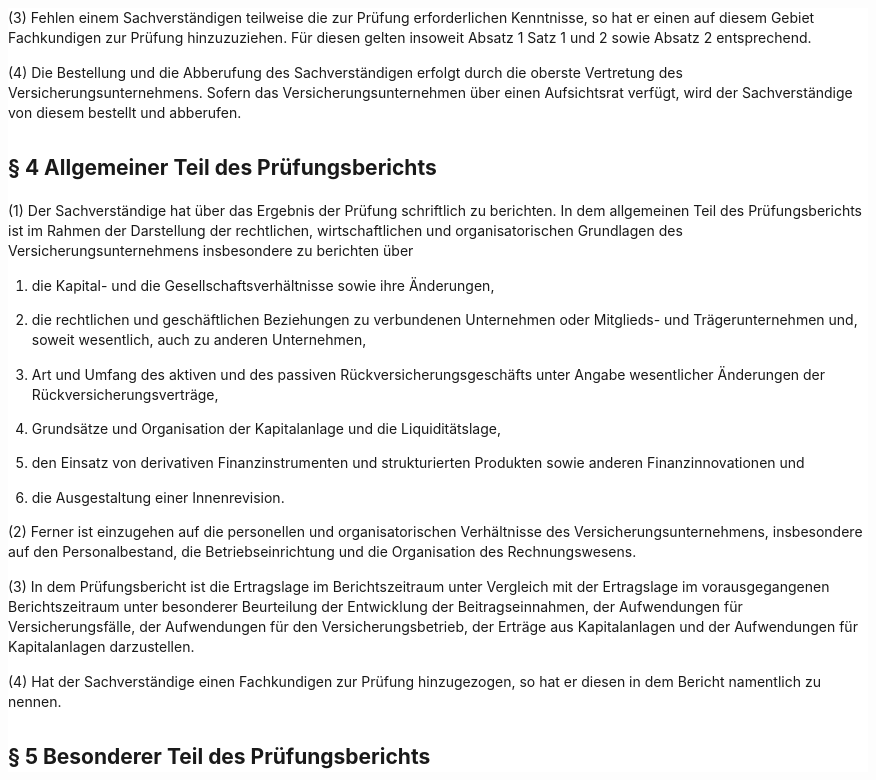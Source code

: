 (3) Fehlen einem Sachverständigen teilweise die zur Prüfung
erforderlichen Kenntnisse, so hat er einen auf diesem Gebiet
Fachkundigen zur Prüfung hinzuzuziehen. Für diesen gelten insoweit
Absatz 1 Satz 1 und 2 sowie Absatz 2 entsprechend.

(4) Die Bestellung und die Abberufung des Sachverständigen erfolgt
durch die oberste Vertretung des Versicherungsunternehmens. Sofern das
Versicherungsunternehmen über einen Aufsichtsrat verfügt, wird der
Sachverständige von diesem bestellt und abberufen.


## § 4 Allgemeiner Teil des Prüfungsberichts

(1) Der Sachverständige hat über das Ergebnis der Prüfung schriftlich
zu berichten. In dem allgemeinen Teil des Prüfungsberichts ist im
Rahmen der Darstellung der rechtlichen, wirtschaftlichen und
organisatorischen Grundlagen des Versicherungsunternehmens
insbesondere zu berichten über

1.  die Kapital- und die Gesellschaftsverhältnisse sowie ihre Änderungen,


2.  die rechtlichen und geschäftlichen Beziehungen zu verbundenen
    Unternehmen oder Mitglieds- und Trägerunternehmen und, soweit
    wesentlich, auch zu anderen Unternehmen,


3.  Art und Umfang des aktiven und des passiven Rückversicherungsgeschäfts
    unter Angabe wesentlicher Änderungen der Rückversicherungsverträge,


4.  Grundsätze und Organisation der Kapitalanlage und die Liquiditätslage,


5.  den Einsatz von derivativen Finanzinstrumenten und strukturierten
    Produkten sowie anderen Finanzinnovationen und


6.  die Ausgestaltung einer Innenrevision.




(2) Ferner ist einzugehen auf die personellen und organisatorischen
Verhältnisse des Versicherungsunternehmens, insbesondere auf den
Personalbestand, die Betriebseinrichtung und die Organisation des
Rechnungswesens.

(3) In dem Prüfungsbericht ist die Ertragslage im Berichtszeitraum
unter Vergleich mit der Ertragslage im vorausgegangenen
Berichtszeitraum unter besonderer Beurteilung der Entwicklung der
Beitragseinnahmen, der Aufwendungen für Versicherungsfälle, der
Aufwendungen für den Versicherungsbetrieb, der Erträge aus
Kapitalanlagen und der Aufwendungen für Kapitalanlagen darzustellen.

(4) Hat der Sachverständige einen Fachkundigen zur Prüfung
hinzugezogen, so hat er diesen in dem Bericht namentlich zu nennen.


## § 5 Besonderer Teil des Prüfungsberichts
